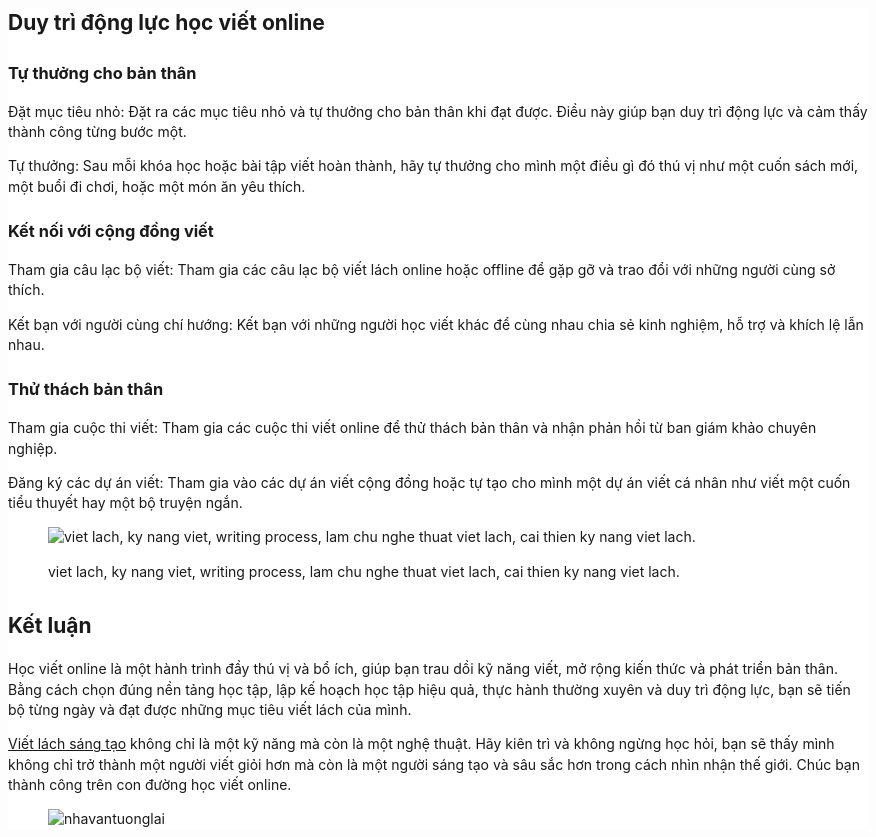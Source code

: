 ## Duy trì động lực học viết online

### Tự thưởng cho bản thân

Đặt mục tiêu nhỏ: Đặt ra các mục tiêu nhỏ và tự thưởng cho bản thân khi đạt được. Điều này giúp bạn duy trì động lực và cảm thấy thành công từng bước một.

Tự thưởng: Sau mỗi khóa học hoặc bài tập viết hoàn thành, hãy tự thưởng cho mình một điều gì đó thú vị như một cuốn sách mới, một buổi đi chơi, hoặc một món ăn yêu thích.

### Kết nối với cộng đồng viết

Tham gia câu lạc bộ viết: Tham gia các câu lạc bộ viết lách online hoặc offline để gặp gỡ và trao đổi với những người cùng sở thích.

Kết bạn với người cùng chí hướng: Kết bạn với những người học viết khác để cùng nhau chia sẻ kinh nghiệm, hỗ trợ và khích lệ lẫn nhau.

### Thử thách bản thân

Tham gia cuộc thi viết: Tham gia các cuộc thi viết online để thử thách bản thân và nhận phản hồi từ ban giám khảo chuyên nghiệp.

Đăng ký các dự án viết: Tham gia vào các dự án viết cộng đồng hoặc tự tạo cho mình một dự án viết cá nhân như viết một cuốn tiểu thuyết hay một bộ truyện ngắn.

<figure><img src="https://banmaixanh.vercel.app/image/article/viet-lach-109.jpg" alt="viet lach, ky nang viet, writing process, lam chu nghe thuat viet lach, cai thien ky nang viet lach." title="viet lach, ky nang viet, writing process, lam chu nghe thuat viet lach, cai thien ky nang viet lach." height=100% width=100%><figcaption><p>viet lach, ky nang viet, writing process, lam chu nghe thuat viet lach, cai thien ky nang viet lach.</p></figcaption></figure>

## Kết luận

Học viết online là một hành trình đầy thú vị và bổ ích, giúp bạn trau dồi kỹ năng viết, mở rộng kiến thức và phát triển bản thân. Bằng cách chọn đúng nền tảng học tập, lập kế hoạch học tập hiệu quả, thực hành thường xuyên và duy trì động lực, bạn sẽ tiến bộ từng ngày và đạt được những mục tiêu viết lách của mình.

[Viết lách sáng tạo](https://nhavantuonglai.com/article) không chỉ là một kỹ năng mà còn là một nghệ thuật. Hãy kiên trì và không ngừng học hỏi, bạn sẽ thấy mình không chỉ trở thành một người viết giỏi hơn mà còn là một người sáng tạo và sâu sắc hơn trong cách nhìn nhận thế giới. Chúc bạn thành công trên con đường học viết online.

<figure><img src="https://banmaixanh.vercel.app/image/cover/001-324.jpg" alt="nhavantuonglai" title="nhavantuonglai" height=100% width=100%><figcaption><p></p></figcaption></figure>